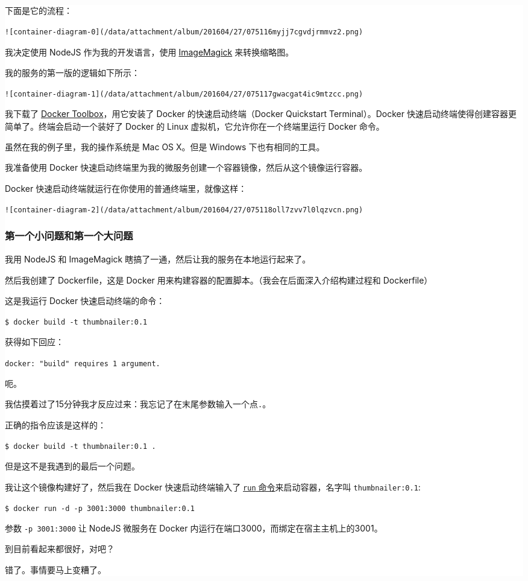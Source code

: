 下面是它的流程：

`![container-diagram-0](/data/attachment/album/201604/27/075116myjj7cgvdjrmmvz2.png)`

我决定使用 NodeJS 作为我的开发语言，使用 [ImageMagick](https://github.com/rsms/node-imagemagick) 来转换缩略图。

我的服务的第一版的逻辑如下所示：

`![container-diagram-1](/data/attachment/album/201604/27/075117gwacgat4ic9mtzcc.png)`

我下载了 [Docker Toolbox](https://www.docker.com/toolbox)，用它安装了 Docker 的快速启动终端（Docker Quickstart Terminal）。Docker 快速启动终端使得创建容器更简单了。终端会启动一个装好了 Docker 的 Linux 虚拟机，它允许你在一个终端里运行 Docker 命令。

虽然在我的例子里，我的操作系统是 Mac OS X。但是 Windows 下也有相同的工具。

我准备使用 Docker 快速启动终端里为我的微服务创建一个容器镜像，然后从这个镜像运行容器。

Docker 快速启动终端就运行在你使用的普通终端里，就像这样：

`![container-diagram-2](/data/attachment/album/201604/27/075118oll7zvv7l0lqzvcn.png)`

### 第一个小问题和第一个大问题

我用 NodeJS 和 ImageMagick 瞎搞了一通，然后让我的服务在本地运行起来了。

然后我创建了 Dockerfile，这是 Docker 用来构建容器的配置脚本。（我会在后面深入介绍构建过程和 Dockerfile）

这是我运行 Docker 快速启动终端的命令：

```shell
$ docker build -t thumbnailer:0.1
```

获得如下回应：

```shell
docker: "build" requires 1 argument.
```

呃。

我估摸着过了15分钟我才反应过来：我忘记了在末尾参数输入一个点`.`。

正确的指令应该是这样的：

```shell
$ docker build -t thumbnailer:0.1 .
```

但是这不是我遇到的最后一个问题。

我让这个镜像构建好了，然后我在 Docker 快速启动终端输入了 [`run` 命令](https://docs.docker.com/reference/commandline/run/)来启动容器，名字叫 `thumbnailer:0.1`:

```shell
$ docker run -d -p 3001:3000 thumbnailer:0.1
```

参数 `-p 3001:3000` 让 NodeJS 微服务在 Docker 内运行在端口3000，而绑定在宿主主机上的3001。

到目前看起来都很好，对吧？

错了。事情要马上变糟了。

